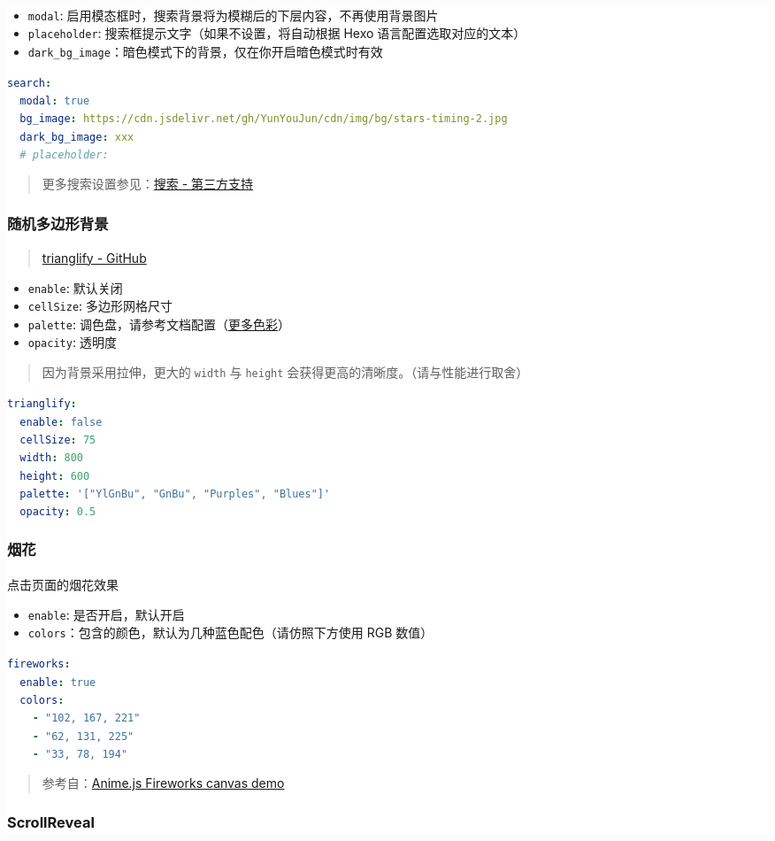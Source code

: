 - `modal`: 启用模态框时，搜索背景将为模糊后的下层内容，不再使用背景图片
- `placeholder`: 搜索框提示文字（如果不设置，将自动根据 Hexo 语言配置选取对应的文本）
- `dark_bg_image`：暗色模式下的背景，仅在你开启暗色模式时有效

```yaml
search:
  modal: true
  bg_image: https://cdn.jsdelivr.net/gh/YunYouJun/cdn/img/bg/stars-timing-2.jpg
  dark_bg_image: xxx
  # placeholder:
```

> 更多搜索设置参见：[搜索 - 第三方支持](/guide/third-party-support.html#搜索)

### 随机多边形背景

> [trianglify - GitHub](https://github.com/qrohlf/trianglify)

- `enable`: 默认关闭
- `cellSize`: 多边形网格尺寸
- `palette`: 调色盘，请参考文档配置（[更多色彩](https://github.com/qrohlf/trianglify/blob/master/src/utils/colorbrewer.js)）
- `opacity`: 透明度

> 因为背景采用拉伸，更大的 `width` 与 `height` 会获得更高的清晰度。（请与性能进行取舍）

```yaml
trianglify:
  enable: false
  cellSize: 75
  width: 800
  height: 600
  palette: '["YlGnBu", "GnBu", "Purples", "Blues"]'
  opacity: 0.5
```

### 烟花

点击页面的烟花效果

- `enable`: 是否开启，默认开启
- `colors`：包含的颜色，默认为几种蓝色配色（请仿照下方使用 RGB 数值）

```yaml
fireworks:
  enable: true
  colors:
    - "102, 167, 221"
    - "62, 131, 225"
    - "33, 78, 194"
```

> 参考自：[Anime.js Fireworks canvas demo](https://codepen.io/juliangarnier/pen/gmOwJX)

### ScrollReveal
